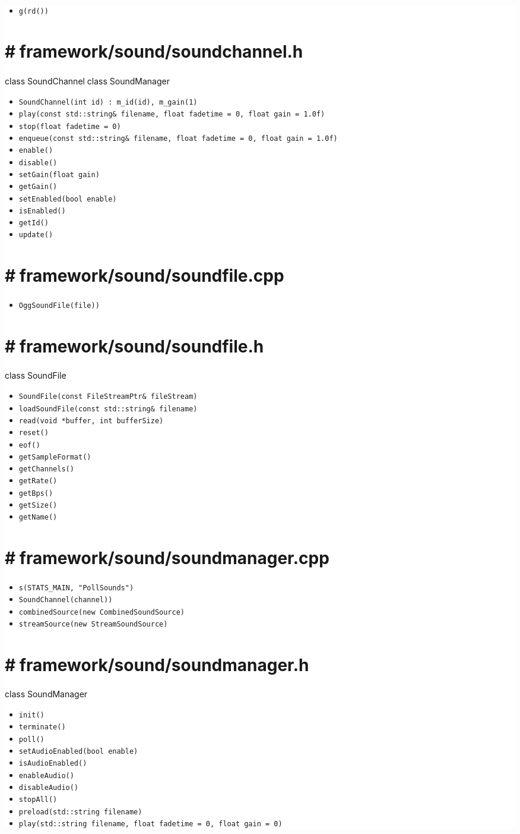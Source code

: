 - `g(rd())`
# # framework/sound/soundchannel.h

class SoundChannel
class SoundManager
- `SoundChannel(int id) : m_id(id), m_gain(1)`
- `play(const std::string& filename, float fadetime = 0, float gain = 1.0f)`
- `stop(float fadetime = 0)`
- `enqueue(const std::string& filename, float fadetime = 0, float gain = 1.0f)`
- `enable()`
- `disable()`
- `setGain(float gain)`
- `getGain()`
- `setEnabled(bool enable)`
- `isEnabled()`
- `getId()`
- `update()`
# # framework/sound/soundfile.cpp

- `OggSoundFile(file))`
# # framework/sound/soundfile.h

class SoundFile
- `SoundFile(const FileStreamPtr& fileStream)`
- `loadSoundFile(const std::string& filename)`
- `read(void *buffer, int bufferSize)`
- `reset()`
- `eof()`
- `getSampleFormat()`
- `getChannels()`
- `getRate()`
- `getBps()`
- `getSize()`
- `getName()`
# # framework/sound/soundmanager.cpp

- `s(STATS_MAIN, "PollSounds")`
- `SoundChannel(channel))`
- `combinedSource(new CombinedSoundSource)`
- `streamSource(new StreamSoundSource)`
# # framework/sound/soundmanager.h

class SoundManager
- `init()`
- `terminate()`
- `poll()`
- `setAudioEnabled(bool enable)`
- `isAudioEnabled()`
- `enableAudio()`
- `disableAudio()`
- `stopAll()`
- `preload(std::string filename)`
- `play(std::string filename, float fadetime = 0, float gain = 0)`

